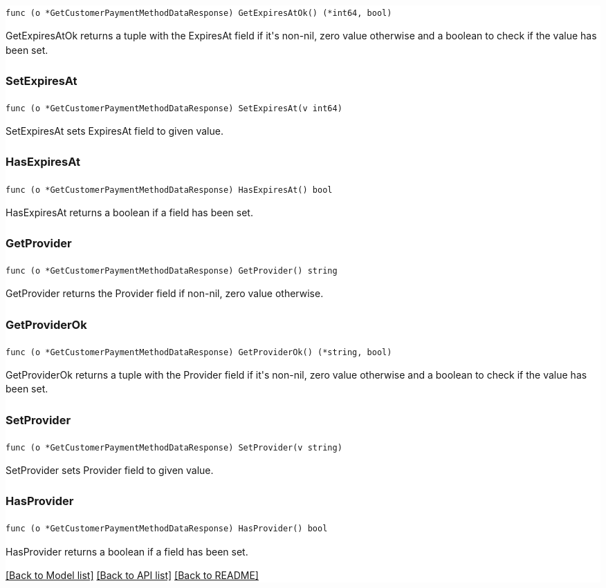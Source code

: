 `func (o *GetCustomerPaymentMethodDataResponse) GetExpiresAtOk() (*int64, bool)`

GetExpiresAtOk returns a tuple with the ExpiresAt field if it's non-nil, zero value otherwise
and a boolean to check if the value has been set.

### SetExpiresAt

`func (o *GetCustomerPaymentMethodDataResponse) SetExpiresAt(v int64)`

SetExpiresAt sets ExpiresAt field to given value.

### HasExpiresAt

`func (o *GetCustomerPaymentMethodDataResponse) HasExpiresAt() bool`

HasExpiresAt returns a boolean if a field has been set.

### GetProvider

`func (o *GetCustomerPaymentMethodDataResponse) GetProvider() string`

GetProvider returns the Provider field if non-nil, zero value otherwise.

### GetProviderOk

`func (o *GetCustomerPaymentMethodDataResponse) GetProviderOk() (*string, bool)`

GetProviderOk returns a tuple with the Provider field if it's non-nil, zero value otherwise
and a boolean to check if the value has been set.

### SetProvider

`func (o *GetCustomerPaymentMethodDataResponse) SetProvider(v string)`

SetProvider sets Provider field to given value.

### HasProvider

`func (o *GetCustomerPaymentMethodDataResponse) HasProvider() bool`

HasProvider returns a boolean if a field has been set.


[[Back to Model list]](../README.md#documentation-for-models) [[Back to API list]](../README.md#documentation-for-api-endpoints) [[Back to README]](../README.md)


